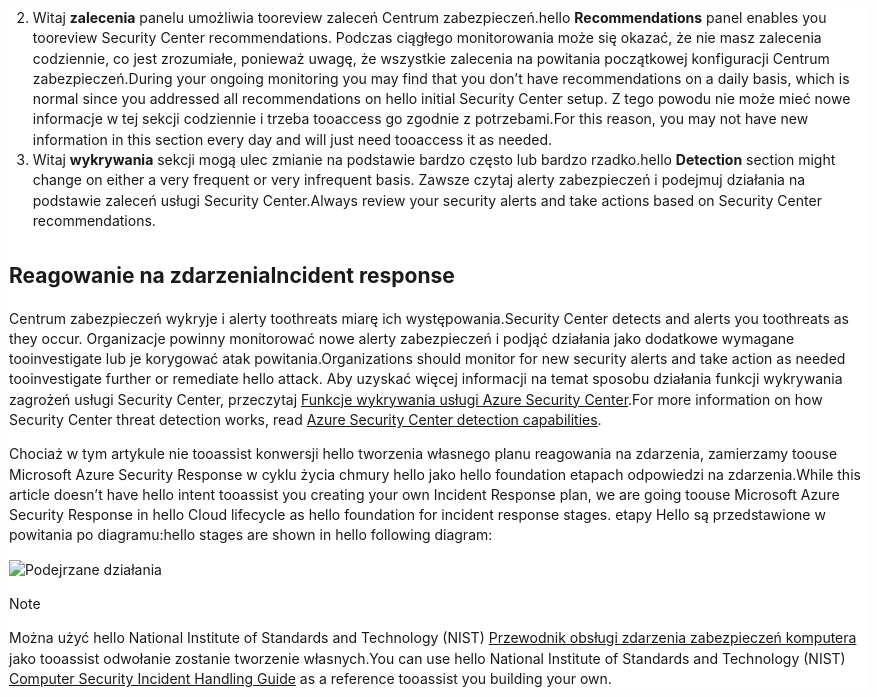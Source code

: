 2. <span data-ttu-id="86f20-243">Witaj **zalecenia** panelu umożliwia tooreview zaleceń Centrum zabezpieczeń.</span><span class="sxs-lookup"><span data-stu-id="86f20-243">hello **Recommendations** panel enables you tooreview Security Center recommendations.</span></span> <span data-ttu-id="86f20-244">Podczas ciągłego monitorowania może się okazać, że nie masz zalecenia codziennie, co jest zrozumiałe, ponieważ uwagę, że wszystkie zalecenia na powitania początkowej konfiguracji Centrum zabezpieczeń.</span><span class="sxs-lookup"><span data-stu-id="86f20-244">During your ongoing monitoring you may find that you don’t have recommendations on a daily basis, which is normal since you addressed all recommendations on hello initial Security Center setup.</span></span> <span data-ttu-id="86f20-245">Z tego powodu nie może mieć nowe informacje w tej sekcji codziennie i trzeba tooaccess go zgodnie z potrzebami.</span><span class="sxs-lookup"><span data-stu-id="86f20-245">For this reason, you may not have new information in this section every day and will just need tooaccess it as needed.</span></span>
3. <span data-ttu-id="86f20-246">Witaj **wykrywania** sekcji mogą ulec zmianie na podstawie bardzo często lub bardzo rzadko.</span><span class="sxs-lookup"><span data-stu-id="86f20-246">hello **Detection** section might change on either a very frequent or very infrequent basis.</span></span> <span data-ttu-id="86f20-247">Zawsze czytaj alerty zabezpieczeń i podejmuj działania na podstawie zaleceń usługi Security Center.</span><span class="sxs-lookup"><span data-stu-id="86f20-247">Always review your security alerts and take actions based on Security Center recommendations.</span></span>

## <a name="incident-response"></a><span data-ttu-id="86f20-248">Reagowanie na zdarzenia</span><span class="sxs-lookup"><span data-stu-id="86f20-248">Incident response</span></span>
<span data-ttu-id="86f20-249">Centrum zabezpieczeń wykryje i alerty toothreats miarę ich występowania.</span><span class="sxs-lookup"><span data-stu-id="86f20-249">Security Center detects and alerts you toothreats as they occur.</span></span> <span data-ttu-id="86f20-250">Organizacje powinny monitorować nowe alerty zabezpieczeń i podjąć działania jako dodatkowe wymagane tooinvestigate lub je korygować atak powitania.</span><span class="sxs-lookup"><span data-stu-id="86f20-250">Organizations should monitor for new security alerts and take action as needed tooinvestigate further or remediate hello attack.</span></span> <span data-ttu-id="86f20-251">Aby uzyskać więcej informacji na temat sposobu działania funkcji wykrywania zagrożeń usługi Security Center, przeczytaj [Funkcje wykrywania usługi Azure Security Center](security-center-detection-capabilities.md).</span><span class="sxs-lookup"><span data-stu-id="86f20-251">For more information on how Security Center threat detection works, read [Azure Security Center detection capabilities](security-center-detection-capabilities.md).</span></span>

<span data-ttu-id="86f20-252">Chociaż w tym artykule nie tooassist konwersji hello tworzenia własnego planu reagowania na zdarzenia, zamierzamy toouse Microsoft Azure Security Response w cyklu życia chmury hello jako hello foundation etapach odpowiedzi na zdarzenia.</span><span class="sxs-lookup"><span data-stu-id="86f20-252">While this article doesn’t have hello intent tooassist you creating your own Incident Response plan, we are going toouse Microsoft Azure Security Response in hello Cloud lifecycle as hello foundation for incident response stages.</span></span> <span data-ttu-id="86f20-253">etapy Hello są przedstawione w powitania po diagramu:</span><span class="sxs-lookup"><span data-stu-id="86f20-253">hello stages are shown in hello following diagram:</span></span>

![Podejrzane działania](./media/security-center-planning-and-operations-guide/security-center-planning-and-operations-guide-fig5-1.png)

> [!NOTE]
> <span data-ttu-id="86f20-255">Można użyć hello National Institute of Standards and Technology (NIST) [Przewodnik obsługi zdarzenia zabezpieczeń komputera](http://nvlpubs.nist.gov/nistpubs/SpecialPublications/NIST.SP.800-61r2.pdf) jako tooassist odwołanie zostanie tworzenie własnych.</span><span class="sxs-lookup"><span data-stu-id="86f20-255">You can use hello National Institute of Standards and Technology (NIST) [Computer Security Incident Handling Guide](http://nvlpubs.nist.gov/nistpubs/SpecialPublications/NIST.SP.800-61r2.pdf) as a reference tooassist you building your own.</span></span>
> 
